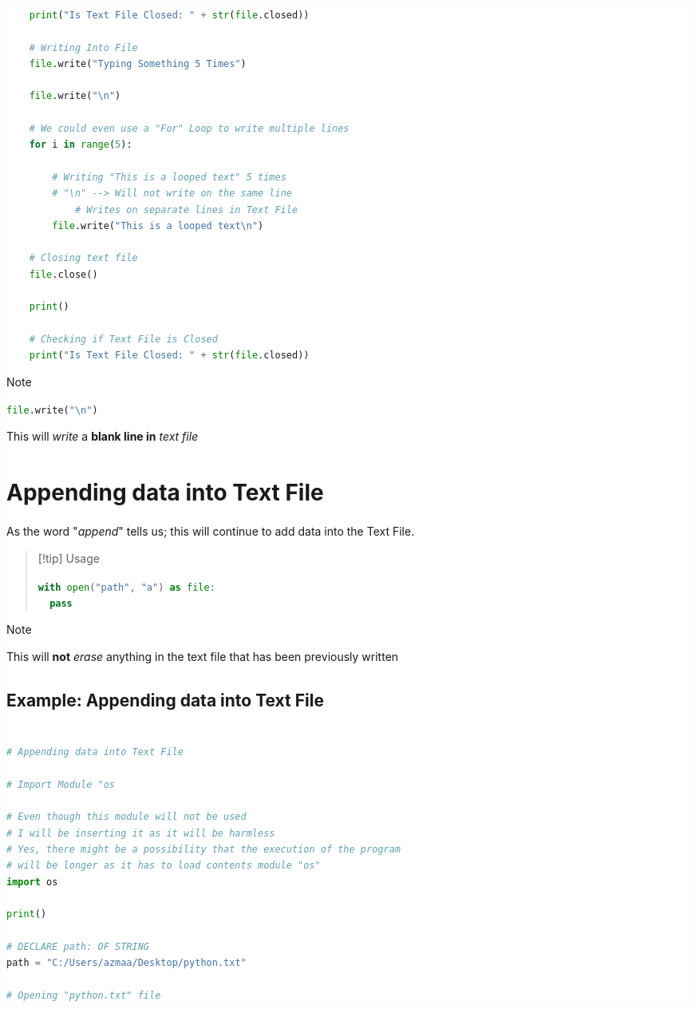 ```python
    print("Is Text File Closed: " + str(file.closed))

    # Writing Into File
    file.write("Typing Something 5 Times")

    file.write("\n")

    # We could even use a "For" Loop to write multiple lines
    for i in range(5):

        # Writing "This is a looped text" 5 times
        # "\n" --> Will not write on the same line
            # Writes on separate lines in Text File
        file.write("This is a looped text\n")

    # Closing text file
    file.close()

    print()

    # Checking if Text File is Closed
    print("Is Text File Closed: " + str(file.closed))

```

>[!note]
>```python
>file.write("\n")
>```
>This will *write* a **blank line in** *text file*

# Appending data into Text File

As the word "*append*" tells us; this will continue to add data into the Text File.

>[!tip] Usage
>```python
>with open("path", "a") as file:
>	pass
>```

>[!note]
>This will **not** *erase* anything in the text file that has been previously written

## Example: Appending data into Text File

```python

# Appending data into Text File

# Import Module "os

# Even though this module will not be used
# I will be inserting it as it will be harmless
# Yes, there might be a possibility that the execution of the program
# will be longer as it has to load contents module "os"
import os

print()

# DECLARE path: OF STRING
path = "C:/Users/azmaa/Desktop/python.txt"

# Opening "python.txt" file
```